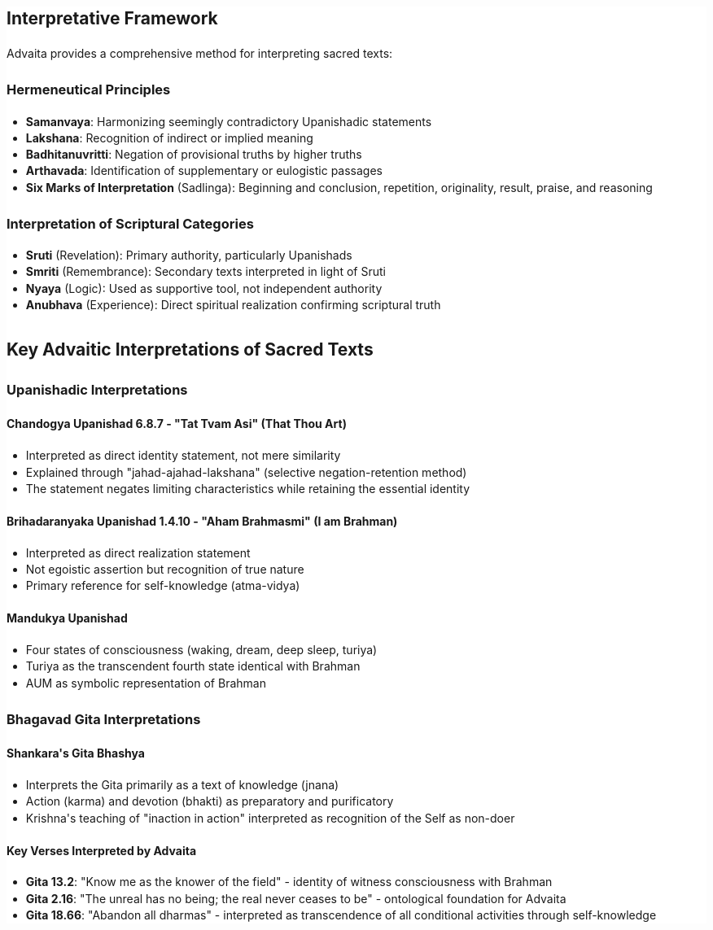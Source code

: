 ## Interpretative Framework

Advaita provides a comprehensive method for interpreting sacred texts:

### Hermeneutical Principles
- **Samanvaya**: Harmonizing seemingly contradictory Upanishadic statements
- **Lakshana**: Recognition of indirect or implied meaning
- **Badhitanuvritti**: Negation of provisional truths by higher truths
- **Arthavada**: Identification of supplementary or eulogistic passages
- **Six Marks of Interpretation** (Sadlinga): Beginning and conclusion, repetition, originality, result, praise, and reasoning

### Interpretation of Scriptural Categories
- **Sruti** (Revelation): Primary authority, particularly Upanishads
- **Smriti** (Remembrance): Secondary texts interpreted in light of Sruti
- **Nyaya** (Logic): Used as supportive tool, not independent authority
- **Anubhava** (Experience): Direct spiritual realization confirming scriptural truth

## Key Advaitic Interpretations of Sacred Texts

### Upanishadic Interpretations

#### Chandogya Upanishad 6.8.7 - "Tat Tvam Asi" (That Thou Art)
- Interpreted as direct identity statement, not mere similarity
- Explained through "jahad-ajahad-lakshana" (selective negation-retention method)
- The statement negates limiting characteristics while retaining the essential identity

#### Brihadaranyaka Upanishad 1.4.10 - "Aham Brahmasmi" (I am Brahman)
- Interpreted as direct realization statement
- Not egoistic assertion but recognition of true nature
- Primary reference for self-knowledge (atma-vidya)

#### Mandukya Upanishad
- Four states of consciousness (waking, dream, deep sleep, turiya)
- Turiya as the transcendent fourth state identical with Brahman
- AUM as symbolic representation of Brahman

### Bhagavad Gita Interpretations

#### Shankara's Gita Bhashya
- Interprets the Gita primarily as a text of knowledge (jnana)
- Action (karma) and devotion (bhakti) as preparatory and purificatory
- Krishna's teaching of "inaction in action" interpreted as recognition of the Self as non-doer

#### Key Verses Interpreted by Advaita
- **Gita 13.2**: "Know me as the knower of the field" - identity of witness consciousness with Brahman
- **Gita 2.16**: "The unreal has no being; the real never ceases to be" - ontological foundation for Advaita
- **Gita 18.66**: "Abandon all dharmas" - interpreted as transcendence of all conditional activities through self-knowledge
